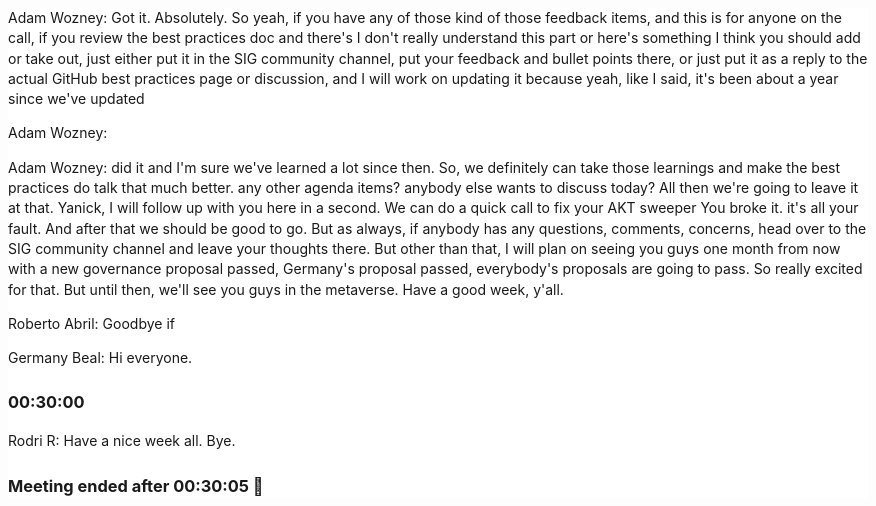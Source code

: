 Adam Wozney: Got it. Absolutely.  So yeah, if you have any of those kind of those feedback items, and this is for anyone on the call, if you review the best practices doc and there's I don't really understand this part or here's something I think you should add or take out, just either put it in the SIG community channel, put your feedback and bullet points there, or just put it as a reply to the actual GitHub best practices page or discussion, and I will work on updating it because yeah, like I said, it's been about a year since we've updated

Adam Wozney: 

Adam Wozney: did it and I'm sure we've learned a lot since then. So, we definitely can take those learnings and make the best practices do talk that much better. any other agenda items? anybody else wants to discuss today? All then we're going to leave it at that. Yanick, I will follow up with you here in a second. We can do a quick call to fix your AKT sweeper You broke it. it's all your fault.  And after that we should be good to go. But as always, if anybody has any questions, comments, concerns, head over to the SIG community channel and leave your thoughts there. But other than that, I will plan on seeing you guys one month from now with a new governance proposal passed, Germany's proposal passed, everybody's proposals are going to pass. So really excited for that. But until then, we'll see you guys in the metaverse. Have a good week, y'all.

Roberto Abril: Goodbye if

Germany Beal: Hi everyone.


### 00:30:00

Rodri R: Have a nice week all. Bye.


### Meeting ended after 00:30:05 👋
